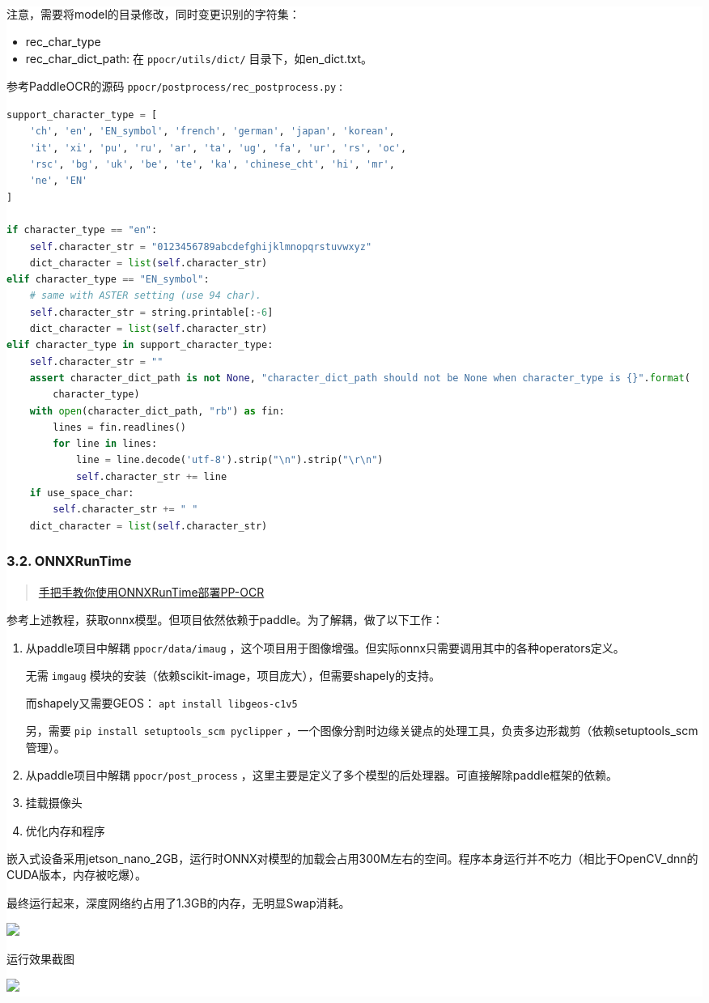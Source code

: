 注意，需要将model的目录修改，同时变更识别的字符集：

+ rec_char_type
+ rec_char_dict_path: 在 `ppocr/utils/dict/` 目录下，如en_dict.txt。

参考PaddleOCR的源码 `ppocr/postprocess/rec_postprocess.py` :

```py
support_character_type = [
    'ch', 'en', 'EN_symbol', 'french', 'german', 'japan', 'korean',
    'it', 'xi', 'pu', 'ru', 'ar', 'ta', 'ug', 'fa', 'ur', 'rs', 'oc',
    'rsc', 'bg', 'uk', 'be', 'te', 'ka', 'chinese_cht', 'hi', 'mr',
    'ne', 'EN'
]

if character_type == "en":
    self.character_str = "0123456789abcdefghijklmnopqrstuvwxyz"
    dict_character = list(self.character_str)
elif character_type == "EN_symbol":
    # same with ASTER setting (use 94 char).
    self.character_str = string.printable[:-6]
    dict_character = list(self.character_str)
elif character_type in support_character_type:
    self.character_str = ""
    assert character_dict_path is not None, "character_dict_path should not be None when character_type is {}".format(
        character_type)
    with open(character_dict_path, "rb") as fin:
        lines = fin.readlines()
        for line in lines:
            line = line.decode('utf-8').strip("\n").strip("\r\n")
            self.character_str += line
    if use_space_char:
        self.character_str += " "
    dict_character = list(self.character_str)
```

### 3.2. ONNXRunTime
> [手把手教你使用ONNXRunTime部署PP-OCR](https://aistudio.baidu.com/aistudio/projectdetail/1479970)

参考上述教程，获取onnx模型。但项目依然依赖于paddle。为了解耦，做了以下工作：

1. 从paddle项目中解耦 `ppocr/data/imaug` ，这个项目用于图像增强。但实际onnx只需要调用其中的各种operators定义。

    无需 `imgaug` 模块的安装（依赖scikit-image，项目庞大），但需要shapely的支持。

    而shapely又需要GEOS： `apt install libgeos-c1v5`

    另，需要 `pip install setuptools_scm pyclipper` ，一个图像分割时边缘关键点的处理工具，负责多边形裁剪（依赖setuptools_scm管理）。

2. 从paddle项目中解耦 `ppocr/post_process` ，这里主要是定义了多个模型的后处理器。可直接解除paddle框架的依赖。
3. 挂载摄像头
4. 优化内存和程序

嵌入式设备采用jetson_nano_2GB，运行时ONNX对模型的加载会占用300M左右的空间。程序本身运行并不吃力（相比于OpenCV_dnn的CUDA版本，内存被吃爆）。

最终运行起来，深度网络约占用了1.3GB的内存，无明显Swap消耗。

![](https://img2020.cnblogs.com/blog/2039866/202102/2039866-20210226174419722-1911022192.jpg) 

运行效果截图

![](https://img2020.cnblogs.com/blog/2039866/202102/2039866-20210226174420026-610017758.jpg) 
